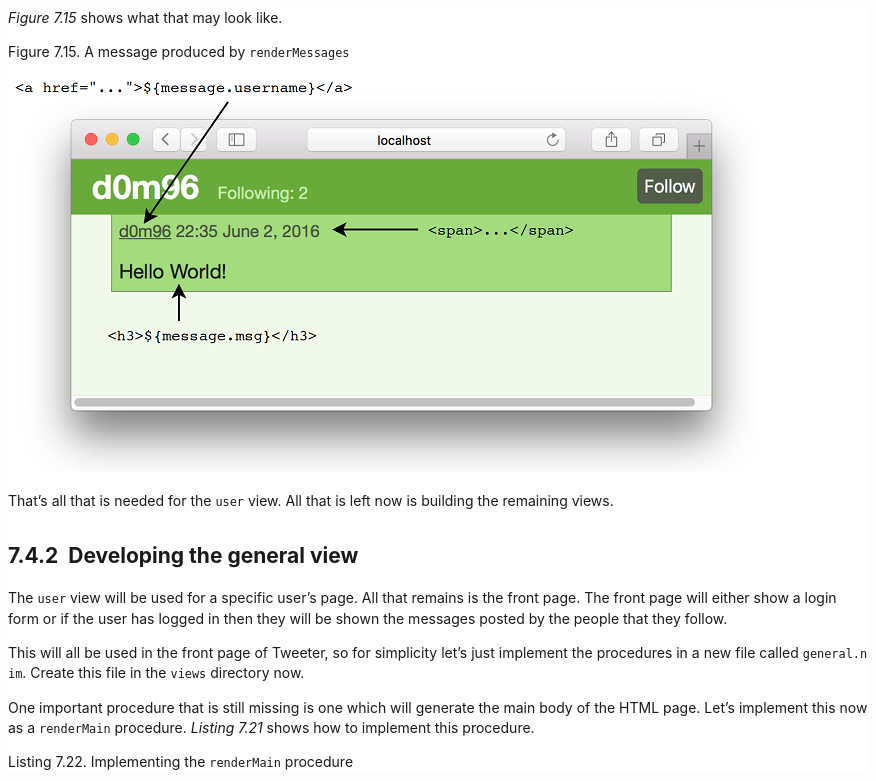 
*Figure 7.15* shows what that may look like.




Figure 7.15. A message produced by `renderMessages`


![ch07 renderMessages view](../Images/ch07_renderMessages_view.png)

That’s all that is needed for the `user` view. All that is left now is building the remaining views.





7.4.2  Developing the general view
----------------------------------



The `user` view will be used for a specific user’s page. All that remains is the front page. The front page will either show a login form or if the user has logged in then they will be shown the messages posted by the people that they follow.


This will all be used in the front page of Tweeter, so for simplicity let’s just implement the procedures in a new file called `general.nim`. Create this file in the `views` directory now.


One important procedure that is still missing is one which will generate the main body of the HTML page. Let’s implement this now as a `renderMain` procedure. *Listing 7.21* shows how to implement this procedure.




Listing 7.22. Implementing the `renderMain` procedure

